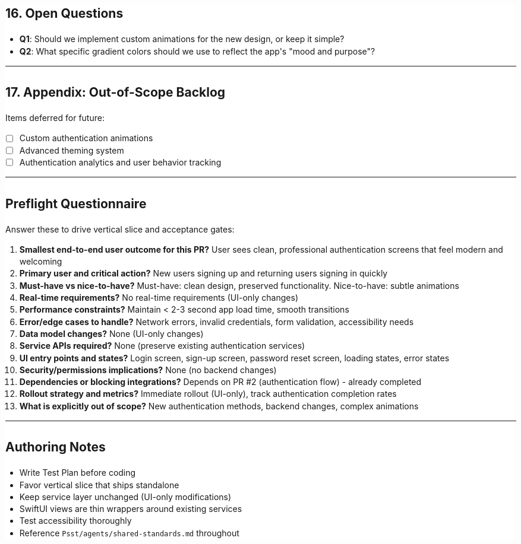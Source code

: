 
## 16. Open Questions

- **Q1**: Should we implement custom animations for the new design, or keep it simple?
- **Q2**: What specific gradient colors should we use to reflect the app's "mood and purpose"?

---

## 17. Appendix: Out-of-Scope Backlog

Items deferred for future:
- [ ] Custom authentication animations
- [ ] Advanced theming system
- [ ] Authentication analytics and user behavior tracking

---

## Preflight Questionnaire

Answer these to drive vertical slice and acceptance gates:

1. **Smallest end-to-end user outcome for this PR?** User sees clean, professional authentication screens that feel modern and welcoming
2. **Primary user and critical action?** New users signing up and returning users signing in quickly
3. **Must-have vs nice-to-have?** Must-have: clean design, preserved functionality. Nice-to-have: subtle animations
4. **Real-time requirements?** No real-time requirements (UI-only changes)
5. **Performance constraints?** Maintain < 2-3 second app load time, smooth transitions
6. **Error/edge cases to handle?** Network errors, invalid credentials, form validation, accessibility needs
7. **Data model changes?** None (UI-only changes)
8. **Service APIs required?** None (preserve existing authentication services)
9. **UI entry points and states?** Login screen, sign-up screen, password reset screen, loading states, error states
10. **Security/permissions implications?** None (no backend changes)
11. **Dependencies or blocking integrations?** Depends on PR #2 (authentication flow) - already completed
12. **Rollout strategy and metrics?** Immediate rollout (UI-only), track authentication completion rates
13. **What is explicitly out of scope?** New authentication methods, backend changes, complex animations

---

## Authoring Notes

- Write Test Plan before coding
- Favor vertical slice that ships standalone
- Keep service layer unchanged (UI-only modifications)
- SwiftUI views are thin wrappers around existing services
- Test accessibility thoroughly
- Reference `Psst/agents/shared-standards.md` throughout
